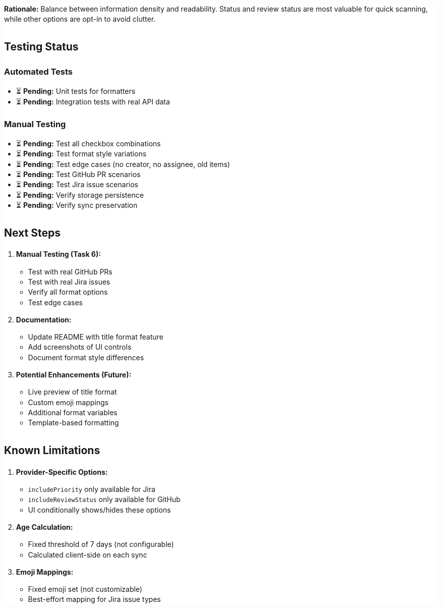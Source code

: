 **Rationale:** Balance between information density and readability. Status and review status are most valuable for quick scanning, while other options are opt-in to avoid clutter.

## Testing Status

### Automated Tests

- ⏳ **Pending:** Unit tests for formatters
- ⏳ **Pending:** Integration tests with real API data

### Manual Testing

- ⏳ **Pending:** Test all checkbox combinations
- ⏳ **Pending:** Test format style variations
- ⏳ **Pending:** Test edge cases (no creator, no assignee, old items)
- ⏳ **Pending:** Test GitHub PR scenarios
- ⏳ **Pending:** Test Jira issue scenarios
- ⏳ **Pending:** Verify storage persistence
- ⏳ **Pending:** Verify sync preservation

## Next Steps

1. **Manual Testing (Task 6):**
   - Test with real GitHub PRs
   - Test with real Jira issues
   - Verify all format options
   - Test edge cases

2. **Documentation:**
   - Update README with title format feature
   - Add screenshots of UI controls
   - Document format style differences

3. **Potential Enhancements (Future):**
   - Live preview of title format
   - Custom emoji mappings
   - Additional format variables
   - Template-based formatting

## Known Limitations

1. **Provider-Specific Options:**
   - `includePriority` only available for Jira
   - `includeReviewStatus` only available for GitHub
   - UI conditionally shows/hides these options

2. **Age Calculation:**
   - Fixed threshold of 7 days (not configurable)
   - Calculated client-side on each sync

3. **Emoji Mappings:**
   - Fixed emoji set (not customizable)
   - Best-effort mapping for Jira issue types
